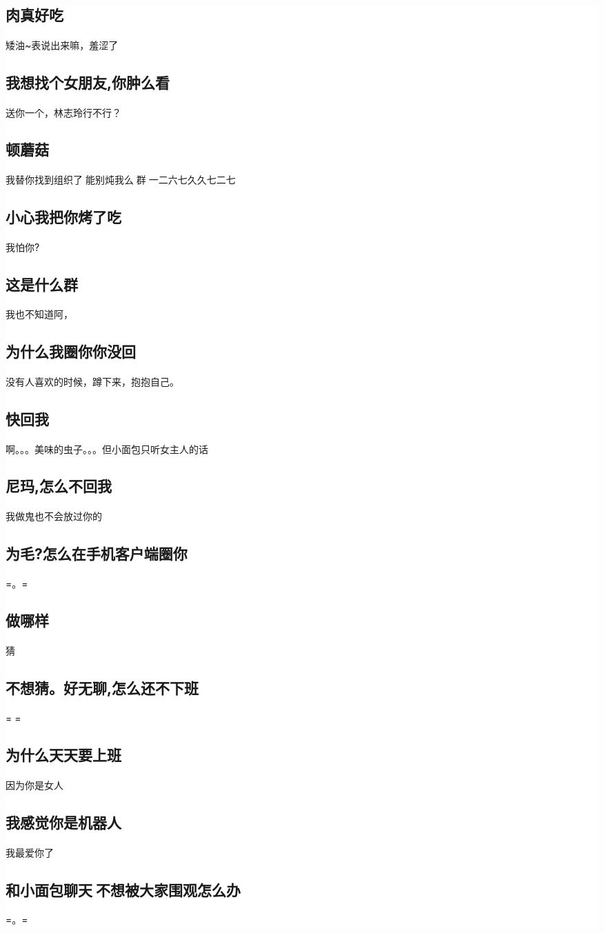 ## 肉真好吃
矮油~表说出来嘛，羞涩了

## 我想找个女朋友,你肿么看
送你一个，林志玲行不行？

## 顿蘑菇
我替你找到组织了   能别炖我么   群 一二六七久久七二七

## 小心我把你烤了吃
我怕你?

## 这是什么群
我也不知道阿，

## 为什么我圈你你没回
没有人喜欢的时候，蹲下来，抱抱自己。

## 快回我
啊。。。美味的虫子。。。但小面包只听女主人的话

## 尼玛,怎么不回我
我做鬼也不会放过你的

## 为毛?怎么在手机客户端圈你
=。=

## 做哪样
猜

## 不想猜。好无聊,怎么还不下班
= =

## 为什么天天要上班
因为你是女人

## 我感觉你是机器人
我最爱你了

## 和小面包聊天 不想被大家围观怎么办
=。=
